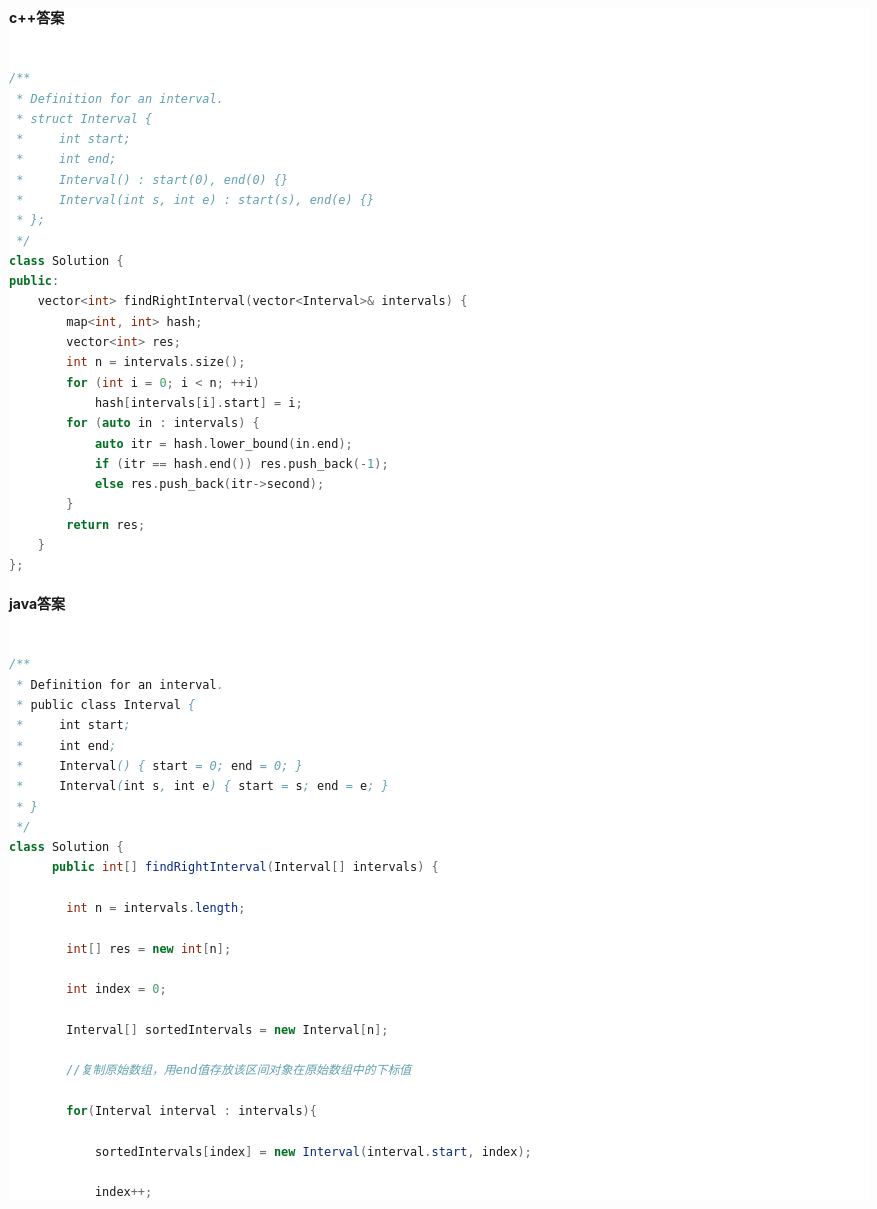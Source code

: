 ```c
```

#### c++答案

```c++

/**
 * Definition for an interval.
 * struct Interval {
 *     int start;
 *     int end;
 *     Interval() : start(0), end(0) {}
 *     Interval(int s, int e) : start(s), end(e) {}
 * };
 */
class Solution {
public:
    vector<int> findRightInterval(vector<Interval>& intervals) {
        map<int, int> hash;
        vector<int> res;
        int n = intervals.size();
        for (int i = 0; i < n; ++i)
            hash[intervals[i].start] = i;
        for (auto in : intervals) {
            auto itr = hash.lower_bound(in.end);
            if (itr == hash.end()) res.push_back(-1);
            else res.push_back(itr->second);
        }
        return res;
    }
};

```

#### java答案

```java

/**
 * Definition for an interval.
 * public class Interval {
 *     int start;
 *     int end;
 *     Interval() { start = 0; end = 0; }
 *     Interval(int s, int e) { start = s; end = e; }
 * }
 */
class Solution {
      public int[] findRightInterval(Interval[] intervals) {

		int n = intervals.length;

		int[] res = new int[n];

		int index = 0;

		Interval[] sortedIntervals = new Interval[n];

		//复制原始数组，用end值存放该区间对象在原始数组中的下标值

		for(Interval interval : intervals){

			sortedIntervals[index] = new Interval(interval.start, index);

			index++;
```